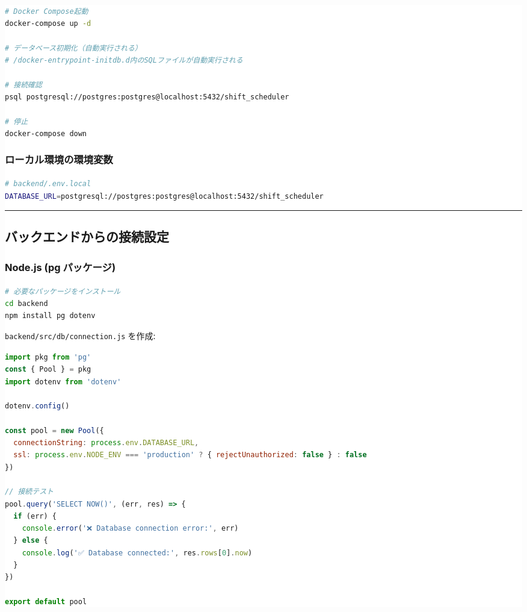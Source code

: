 ```bash
# Docker Compose起動
docker-compose up -d

# データベース初期化（自動実行される）
# /docker-entrypoint-initdb.d内のSQLファイルが自動実行される

# 接続確認
psql postgresql://postgres:postgres@localhost:5432/shift_scheduler

# 停止
docker-compose down
```

### ローカル環境の環境変数

```bash
# backend/.env.local
DATABASE_URL=postgresql://postgres:postgres@localhost:5432/shift_scheduler
```

---

## バックエンドからの接続設定

### Node.js (pg パッケージ)

```bash
# 必要なパッケージをインストール
cd backend
npm install pg dotenv
```

`backend/src/db/connection.js` を作成:

```javascript
import pkg from 'pg'
const { Pool } = pkg
import dotenv from 'dotenv'

dotenv.config()

const pool = new Pool({
  connectionString: process.env.DATABASE_URL,
  ssl: process.env.NODE_ENV === 'production' ? { rejectUnauthorized: false } : false
})

// 接続テスト
pool.query('SELECT NOW()', (err, res) => {
  if (err) {
    console.error('❌ Database connection error:', err)
  } else {
    console.log('✅ Database connected:', res.rows[0].now)
  }
})

export default pool
```
